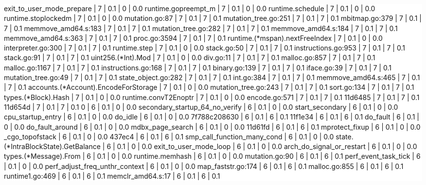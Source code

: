 exit_to_user_mode_prepare                        |      7 |   0.1 |   0 |   0.0
runtime.gopreempt_m                              |      7 |   0.1 |   0 |   0.0
runtime.schedule                                 |      7 |   0.1 |   0 |   0.0
runtime.stoplockedm                              |      7 |   0.1 |   0 |   0.0
mutation.go:87                                   |      7 |   0.1 |   7 |   0.1
mutation_tree.go:251                             |      7 |   0.1 |   7 |   0.1
mbitmap.go:379                                   |      7 |   0.1 |   7 |   0.1
memmove_amd64.s:183                              |      7 |   0.1 |   7 |   0.1
mutation_tree.go:282                             |      7 |   0.1 |   7 |   0.1
memmove_amd64.s:184                              |      7 |   0.1 |   7 |   0.1
memmove_amd64.s:363                              |      7 |   0.1 |   7 |   0.1
proc.go:3594                                     |      7 |   0.1 |   7 |   0.1
runtime.(*mspan).nextFreeIndex                   |      7 |   0.1 |   0 |   0.0
interpreter.go:300                               |      7 |   0.1 |   7 |   0.1
runtime.step                                     |      7 |   0.1 |   0 |   0.0
stack.go:50                                      |      7 |   0.1 |   7 |   0.1
instructions.go:953                              |      7 |   0.1 |   7 |   0.1
stack.go:91                                      |      7 |   0.1 |   7 |   0.1
uint256.(*Int).Mod                               |      7 |   0.1 |   0 |   0.0
div.go:11                                        |      7 |   0.1 |   7 |   0.1
malloc.go:857                                    |      7 |   0.1 |   7 |   0.1
malloc.go:1167                                   |      7 |   0.1 |   7 |   0.1
instructions.go:168                              |      7 |   0.1 |   7 |   0.1
binary.go:139                                    |      7 |   0.1 |   7 |   0.1
iface.go:39                                      |      7 |   0.1 |   7 |   0.1
mutation_tree.go:49                              |      7 |   0.1 |   7 |   0.1
state_object.go:282                              |      7 |   0.1 |   7 |   0.1
int.go:384                                       |      7 |   0.1 |   7 |   0.1
memmove_amd64.s:465                              |      7 |   0.1 |   7 |   0.1
accounts.(*Account).EncodeForStorage             |      7 |   0.1 |   0 |   0.0
mutation_tree.go:243                             |      7 |   0.1 |   7 |   0.1
sort.go:134                                      |      7 |   0.1 |   7 |   0.1
types.(*Block).Hash                              |      7 |   0.1 |   0 |   0.0
runtime.convT2Enoptr                             |      7 |   0.1 |   0 |   0.0
encode.go:571                                    |      7 |   0.1 |   7 |   0.1
11d6485                                          |      7 |   0.1 |   7 |   0.1
11d654d                                          |      7 |   0.1 |   7 |   0.1
0                                                |      6 |   0.1 |   0 |   0.0
secondary_startup_64_no_verify                   |      6 |   0.1 |   0 |   0.0
start_secondary                                  |      6 |   0.1 |   0 |   0.0
cpu_startup_entry                                |      6 |   0.1 |   0 |   0.0
do_idle                                          |      6 |   0.1 |   0 |   0.0
7f788c208630                                     |      6 |   0.1 |   6 |   0.1
11f1e34                                          |      6 |   0.1 |   6 |   0.1
do_fault                                         |      6 |   0.1 |   0 |   0.0
do_fault_around                                  |      6 |   0.1 |   0 |   0.0
mdbx_page_search                                 |      6 |   0.1 |   0 |   0.0
11d61fd                                          |      6 |   0.1 |   6 |   0.1
mprotect_fixup                                   |      6 |   0.1 |   0 |   0.0
_cgo_topofstack                                  |      6 |   0.1 |   0 |   0.0
437ec4                                           |      6 |   0.1 |   6 |   0.1
smp_call_function_many_cond                      |      6 |   0.1 |   0 |   0.0
state.(*IntraBlockState).GetBalance              |      6 |   0.1 |   0 |   0.0
exit_to_user_mode_loop                           |      6 |   0.1 |   0 |   0.0
arch_do_signal_or_restart                        |      6 |   0.1 |   0 |   0.0
types.(*Message).From                            |      6 |   0.1 |   0 |   0.0
runtime.memhash                                  |      6 |   0.1 |   0 |   0.0
mutation.go:90                                   |      6 |   0.1 |   6 |   0.1
perf_event_task_tick                             |      6 |   0.1 |   0 |   0.0
perf_adjust_freq_unthr_context                   |      6 |   0.1 |   0 |   0.0
map_faststr.go:174                               |      6 |   0.1 |   6 |   0.1
malloc.go:855                                    |      6 |   0.1 |   6 |   0.1
runtime1.go:469                                  |      6 |   0.1 |   6 |   0.1
memclr_amd64.s:17                                |      6 |   0.1 |   6 |   0.1